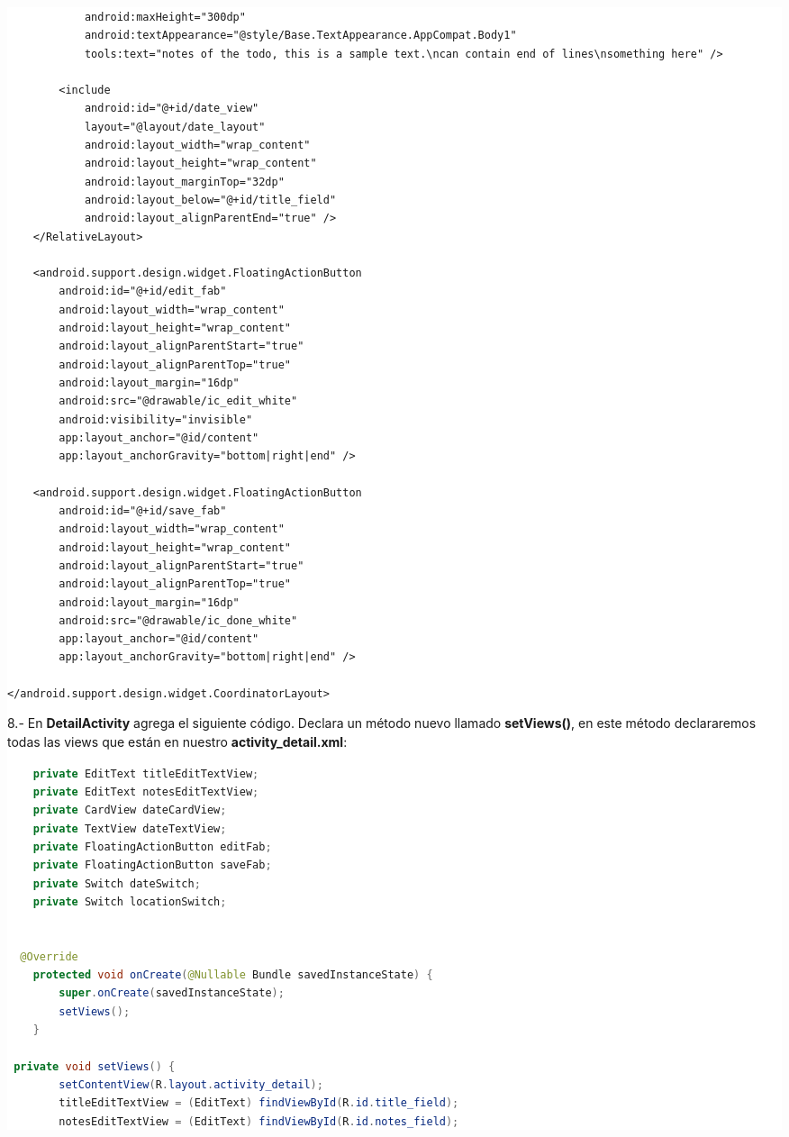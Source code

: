 ```
            android:maxHeight="300dp"
            android:textAppearance="@style/Base.TextAppearance.AppCompat.Body1"
            tools:text="notes of the todo, this is a sample text.\ncan contain end of lines\nsomething here" />

        <include
            android:id="@+id/date_view"
            layout="@layout/date_layout"
            android:layout_width="wrap_content"
            android:layout_height="wrap_content"
            android:layout_marginTop="32dp"
            android:layout_below="@+id/title_field"
            android:layout_alignParentEnd="true" />
    </RelativeLayout>

    <android.support.design.widget.FloatingActionButton
        android:id="@+id/edit_fab"
        android:layout_width="wrap_content"
        android:layout_height="wrap_content"
        android:layout_alignParentStart="true"
        android:layout_alignParentTop="true"
        android:layout_margin="16dp"
        android:src="@drawable/ic_edit_white"
        android:visibility="invisible"
        app:layout_anchor="@id/content"
        app:layout_anchorGravity="bottom|right|end" />

    <android.support.design.widget.FloatingActionButton
        android:id="@+id/save_fab"
        android:layout_width="wrap_content"
        android:layout_height="wrap_content"
        android:layout_alignParentStart="true"
        android:layout_alignParentTop="true"
        android:layout_margin="16dp"
        android:src="@drawable/ic_done_white"
        app:layout_anchor="@id/content"
        app:layout_anchorGravity="bottom|right|end" />

</android.support.design.widget.CoordinatorLayout>
```

8.- En **DetailActivity** agrega el siguiente código. Declara un método nuevo llamado **setViews()**, en este método declararemos todas las views que están en nuestro **activity_detail.xml**:
``` java
    private EditText titleEditTextView;
    private EditText notesEditTextView;
    private CardView dateCardView;
    private TextView dateTextView;
    private FloatingActionButton editFab;
    private FloatingActionButton saveFab;
    private Switch dateSwitch;
    private Switch locationSwitch;


  @Override
    protected void onCreate(@Nullable Bundle savedInstanceState) {
        super.onCreate(savedInstanceState);
        setViews();
    }

 private void setViews() {
        setContentView(R.layout.activity_detail);
        titleEditTextView = (EditText) findViewById(R.id.title_field);
        notesEditTextView = (EditText) findViewById(R.id.notes_field);
```